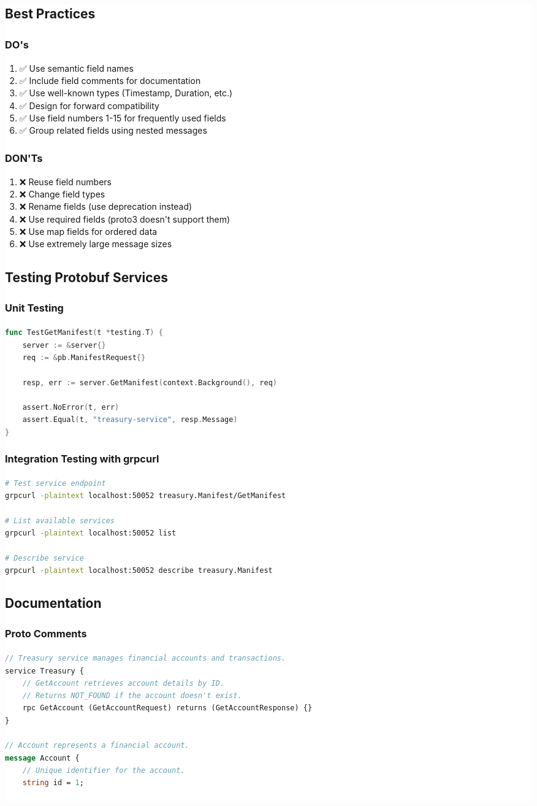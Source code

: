 ## Best Practices

### DO's
1. ✅ Use semantic field names
2. ✅ Include field comments for documentation
3. ✅ Use well-known types (Timestamp, Duration, etc.)
4. ✅ Design for forward compatibility
5. ✅ Use field numbers 1-15 for frequently used fields
6. ✅ Group related fields using nested messages

### DON'Ts
1. ❌ Reuse field numbers
2. ❌ Change field types
3. ❌ Rename fields (use deprecation instead)
4. ❌ Use required fields (proto3 doesn't support them)
5. ❌ Use map fields for ordered data
6. ❌ Use extremely large message sizes

## Testing Protobuf Services

### Unit Testing
```go
func TestGetManifest(t *testing.T) {
    server := &server{}
    req := &pb.ManifestRequest{}
    
    resp, err := server.GetManifest(context.Background(), req)
    
    assert.NoError(t, err)
    assert.Equal(t, "treasury-service", resp.Message)
}
```

### Integration Testing with grpcurl
```bash
# Test service endpoint
grpcurl -plaintext localhost:50052 treasury.Manifest/GetManifest

# List available services
grpcurl -plaintext localhost:50052 list

# Describe service
grpcurl -plaintext localhost:50052 describe treasury.Manifest
```

## Documentation

### Proto Comments
```protobuf
// Treasury service manages financial accounts and transactions.
service Treasury {
    // GetAccount retrieves account details by ID.
    // Returns NOT_FOUND if the account doesn't exist.
    rpc GetAccount (GetAccountRequest) returns (GetAccountResponse) {}
}

// Account represents a financial account.
message Account {
    // Unique identifier for the account.
    string id = 1;
    
```